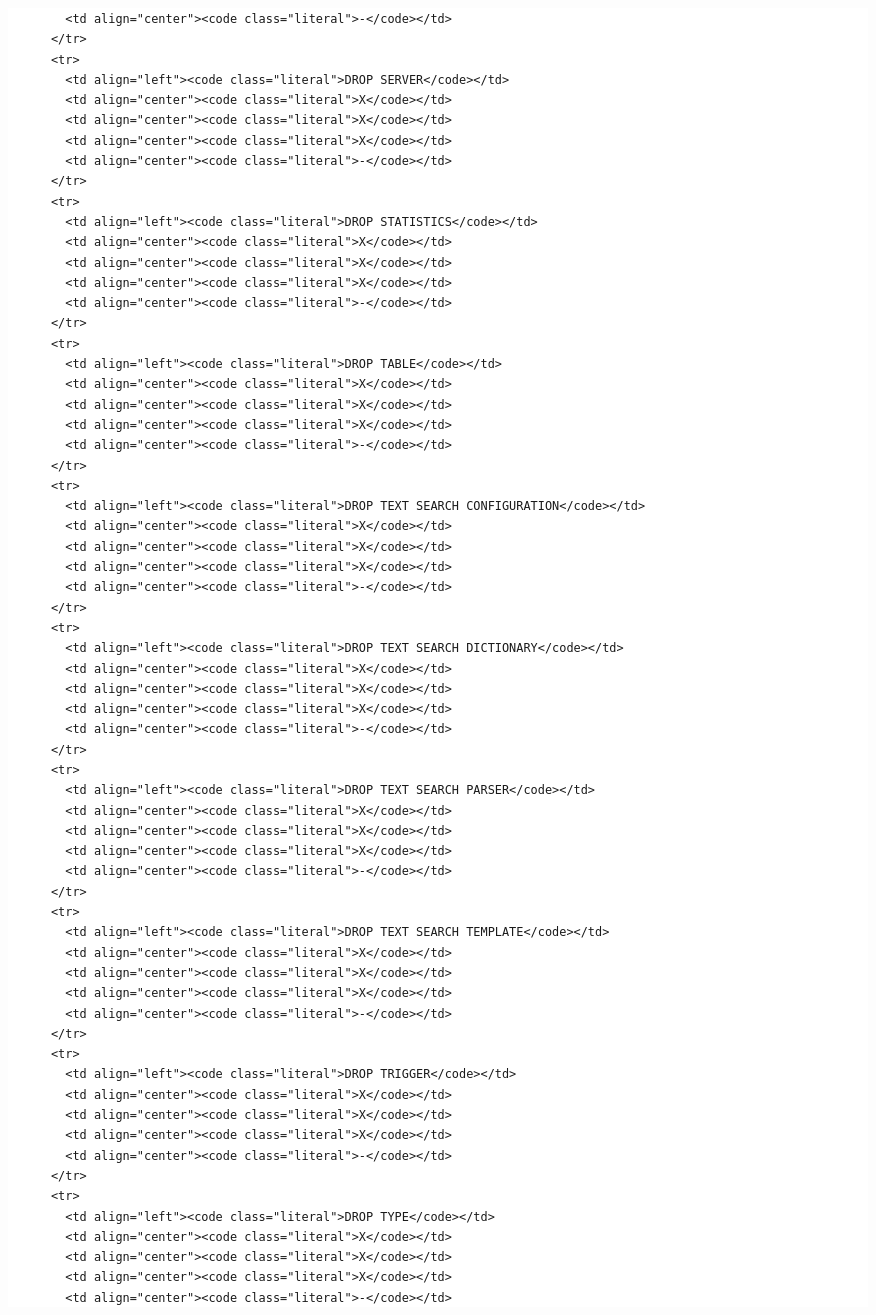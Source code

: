             <td align="center"><code class="literal">-</code></td>
          </tr>
          <tr>
            <td align="left"><code class="literal">DROP SERVER</code></td>
            <td align="center"><code class="literal">X</code></td>
            <td align="center"><code class="literal">X</code></td>
            <td align="center"><code class="literal">X</code></td>
            <td align="center"><code class="literal">-</code></td>
          </tr>
          <tr>
            <td align="left"><code class="literal">DROP STATISTICS</code></td>
            <td align="center"><code class="literal">X</code></td>
            <td align="center"><code class="literal">X</code></td>
            <td align="center"><code class="literal">X</code></td>
            <td align="center"><code class="literal">-</code></td>
          </tr>
          <tr>
            <td align="left"><code class="literal">DROP TABLE</code></td>
            <td align="center"><code class="literal">X</code></td>
            <td align="center"><code class="literal">X</code></td>
            <td align="center"><code class="literal">X</code></td>
            <td align="center"><code class="literal">-</code></td>
          </tr>
          <tr>
            <td align="left"><code class="literal">DROP TEXT SEARCH CONFIGURATION</code></td>
            <td align="center"><code class="literal">X</code></td>
            <td align="center"><code class="literal">X</code></td>
            <td align="center"><code class="literal">X</code></td>
            <td align="center"><code class="literal">-</code></td>
          </tr>
          <tr>
            <td align="left"><code class="literal">DROP TEXT SEARCH DICTIONARY</code></td>
            <td align="center"><code class="literal">X</code></td>
            <td align="center"><code class="literal">X</code></td>
            <td align="center"><code class="literal">X</code></td>
            <td align="center"><code class="literal">-</code></td>
          </tr>
          <tr>
            <td align="left"><code class="literal">DROP TEXT SEARCH PARSER</code></td>
            <td align="center"><code class="literal">X</code></td>
            <td align="center"><code class="literal">X</code></td>
            <td align="center"><code class="literal">X</code></td>
            <td align="center"><code class="literal">-</code></td>
          </tr>
          <tr>
            <td align="left"><code class="literal">DROP TEXT SEARCH TEMPLATE</code></td>
            <td align="center"><code class="literal">X</code></td>
            <td align="center"><code class="literal">X</code></td>
            <td align="center"><code class="literal">X</code></td>
            <td align="center"><code class="literal">-</code></td>
          </tr>
          <tr>
            <td align="left"><code class="literal">DROP TRIGGER</code></td>
            <td align="center"><code class="literal">X</code></td>
            <td align="center"><code class="literal">X</code></td>
            <td align="center"><code class="literal">X</code></td>
            <td align="center"><code class="literal">-</code></td>
          </tr>
          <tr>
            <td align="left"><code class="literal">DROP TYPE</code></td>
            <td align="center"><code class="literal">X</code></td>
            <td align="center"><code class="literal">X</code></td>
            <td align="center"><code class="literal">X</code></td>
            <td align="center"><code class="literal">-</code></td>